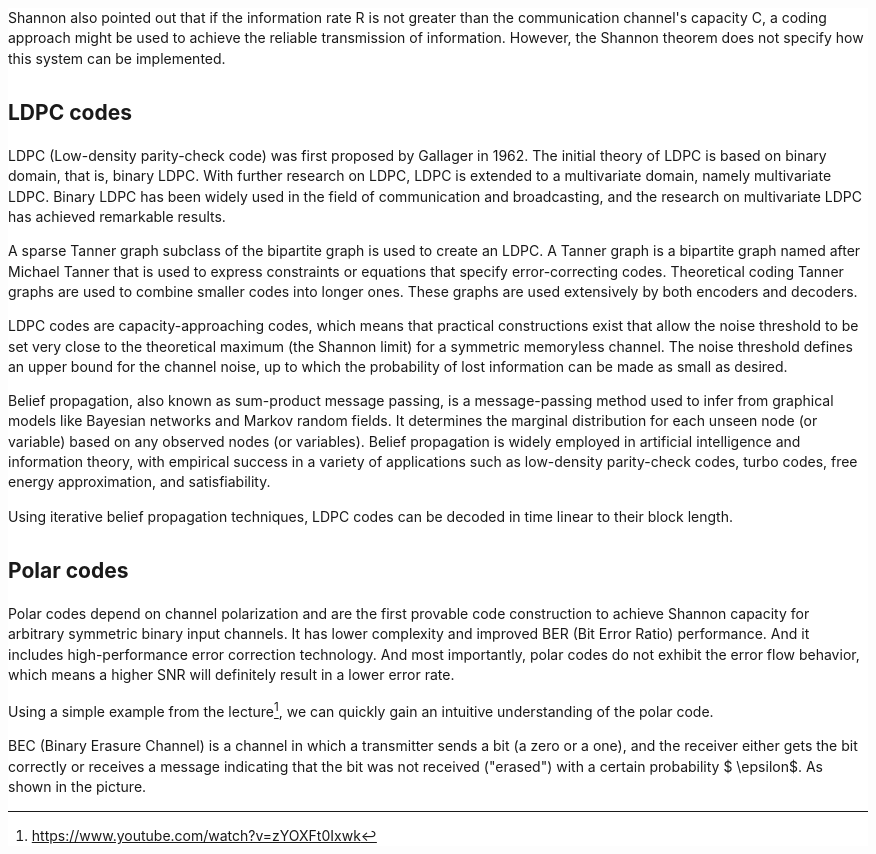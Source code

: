 Shannon also pointed out that if the information rate R is not greater than the communication channel's capacity C, a coding approach might be used to achieve the reliable transmission of information. However, the Shannon theorem does not specify how this system can be implemented.

## LDPC codes

LDPC (Low-density parity-check code) was first proposed by Gallager in 1962.  The initial theory of LDPC is based on binary domain, that is, binary LDPC. With further research on LDPC, LDPC is extended to a multivariate domain, namely multivariate LDPC. Binary LDPC has been widely used in the field of communication and broadcasting, and the research on multivariate LDPC has achieved remarkable results. 

A sparse Tanner graph subclass of the bipartite graph is used to create an LDPC. A Tanner graph is a bipartite graph named after Michael Tanner that is used to express constraints or equations that specify error-correcting codes. Theoretical coding Tanner graphs are used to combine smaller codes into longer ones. These graphs are used extensively by both encoders and decoders.

LDPC codes are capacity-approaching codes, which means that practical constructions exist that allow the noise threshold to be set very close to the theoretical maximum (the Shannon limit) for a symmetric memoryless channel. The noise threshold defines an upper bound for the channel noise, up to which the probability of lost information can be made as small as desired. 

Belief propagation, also known as sum-product message passing, is a message-passing method used to infer from graphical models like Bayesian networks and Markov random fields. It determines the marginal distribution for each unseen node (or variable) based on any observed nodes (or variables). Belief propagation is widely employed in artificial intelligence and information theory, with empirical success in a variety of applications such as low-density parity-check codes, turbo codes, free energy approximation, and satisfiability.

Using iterative belief propagation techniques, LDPC codes can be decoded in time linear to their block length. 

## Polar codes

Polar codes depend on channel polarization and are the first provable code construction to achieve Shannon capacity for arbitrary symmetric binary input channels. It has lower complexity and improved BER (Bit Error Ratio) performance. And it includes high-performance error correction technology. And most importantly, polar codes do not exhibit the error flow behavior, which means a higher SNR will definitely result in a lower error rate.

Using a simple example from the lecture[^1], we can quickly gain an intuitive understanding of the polar code.

BEC (Binary Erasure Channel) is a channel in which a transmitter sends a bit (a zero or a one), and the receiver either gets the bit correctly or receives a message indicating that the bit was not received ("erased") with a certain probability $ \epsilon$. As shown in the picture.


[^1]: https://www.youtube.com/watch?v=zYOXFt0Ixwk